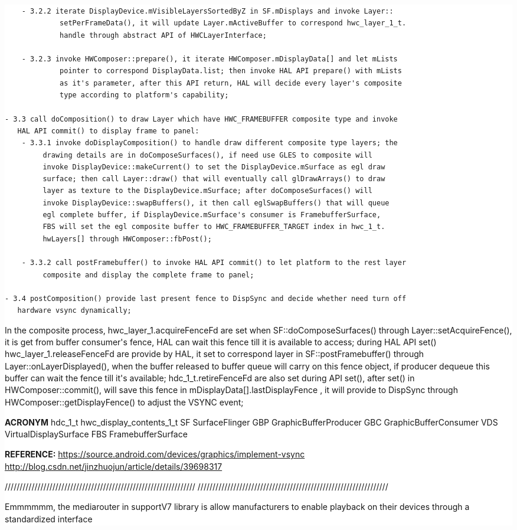         - 3.2.2 iterate DisplayDevice.mVisibleLayersSortedByZ in SF.mDisplays and invoke Layer::
                 setPerFrameData(), it will update Layer.mActiveBuffer to correspond hwc_layer_1_t.
                 handle through abstract API of HWCLayerInterface;
    
        - 3.2.3 invoke HWComposer::prepare(), it iterate HWComposer.mDisplayData[] and let mLists
                 pointer to correspond DisplayData.list; then invoke HAL API prepare() with mLists
                 as it's parameter, after this API return, HAL will decide every layer's composite
                 type according to platform's capability;

    - 3.3 call doComposition() to draw Layer which have HWC_FRAMEBUFFER composite type and invoke
       HAL API commit() to display frame to panel:
        - 3.3.1 invoke doDisplayComposition() to handle draw different composite type layers; the
             drawing details are in doComposeSurfaces(), if need use GLES to composite will
             invoke DisplayDevice::makeCurrent() to set the DisplayDevice.mSurface as egl draw
             surface; then call Layer::draw() that will eventually call glDrawArrays() to draw
             layer as texture to the DisplayDevice.mSurface; after doComposeSurfaces() will
             invoke DisplayDevice::swapBuffers(), it then call eglSwapBuffers() that will queue
             egl complete buffer, if DisplayDevice.mSurface's consumer is FramebufferSurface,
             FBS will set the egl composite buffer to HWC_FRAMEBUFFER_TARGET index in hwc_1_t.
             hwLayers[] through HWComposer::fbPost();

        - 3.3.2 call postFramebuffer() to invoke HAL API commit() to let platform to the rest layer
             composite and display the complete frame to panel;

    - 3.4 postComposition() provide last present fence to DispSync and decide whether need turn off
       hardware vsync dynamically;

  In the composite process, hwc_layer_1.acquireFenceFd are set when SF::doComposeSurfaces() through
  Layer::setAcquireFence(), it is get from buffer consumer's fence, HAL can wait this fence till it
  is available to access; during HAL API set() hwc_layer_1.releaseFenceFd are provide by HAL, it set
  to correspond layer in SF::postFramebuffer() through Layer::onLayerDisplayed(), when the buffer
  released to buffer queue will carry on this fence object, if producer dequeue this buffer can wait
  the fence till it's available; hdc_1_t.retireFenceFd are also set during API set(), after set()
  in HWComposer::commit(), will save this fence in mDisplayData[].lastDisplayFence , it will provide
  to DispSync through HWComposer::getDisplayFence() to adjust the VSYNC event;


 **ACRONYM**
   hdc_1_t                       hwc_display_contents_1_t
   SF                            SurfaceFlinger
   GBP                           GraphicBufferProducer
   GBC                           GraphicBufferConsumer
   VDS                           VirtualDisplaySurface
   FBS                           FramebufferSurface


 **REFERENCE:**
   https://source.android.com/devices/graphics/implement-vsync
   http://blog.csdn.net/jinzhuojun/article/details/39698317

////////////////////////////////////////////////////////////////
////////////////////////////////////////////////////////////////

 Emmmmmm, the mediarouter in supportV7 library is allow manufacturers
 to enable playback on their devices through a standardized interface
